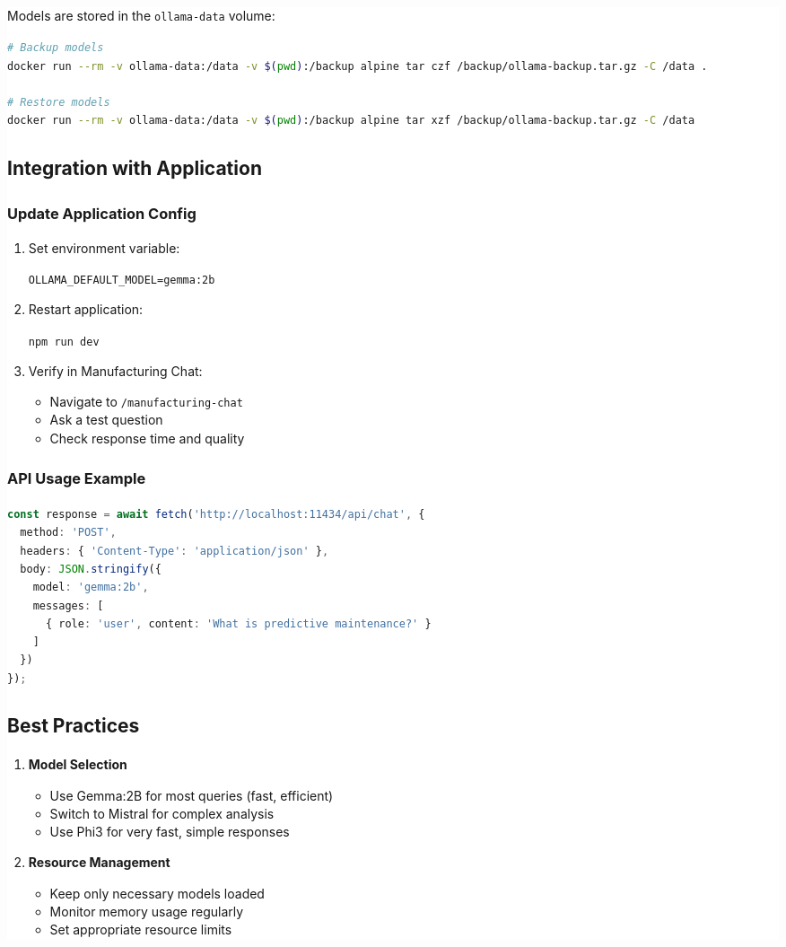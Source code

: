 Models are stored in the `ollama-data` volume:
```bash
# Backup models
docker run --rm -v ollama-data:/data -v $(pwd):/backup alpine tar czf /backup/ollama-backup.tar.gz -C /data .

# Restore models
docker run --rm -v ollama-data:/data -v $(pwd):/backup alpine tar xzf /backup/ollama-backup.tar.gz -C /data
```

## Integration with Application

### Update Application Config

1. Set environment variable:
   ```env
   OLLAMA_DEFAULT_MODEL=gemma:2b
   ```

2. Restart application:
   ```bash
   npm run dev
   ```

3. Verify in Manufacturing Chat:
   - Navigate to `/manufacturing-chat`
   - Ask a test question
   - Check response time and quality

### API Usage Example

```typescript
const response = await fetch('http://localhost:11434/api/chat', {
  method: 'POST',
  headers: { 'Content-Type': 'application/json' },
  body: JSON.stringify({
    model: 'gemma:2b',
    messages: [
      { role: 'user', content: 'What is predictive maintenance?' }
    ]
  })
});
```

## Best Practices

1. **Model Selection**
   - Use Gemma:2B for most queries (fast, efficient)
   - Switch to Mistral for complex analysis
   - Use Phi3 for very fast, simple responses

2. **Resource Management**
   - Keep only necessary models loaded
   - Monitor memory usage regularly
   - Set appropriate resource limits
